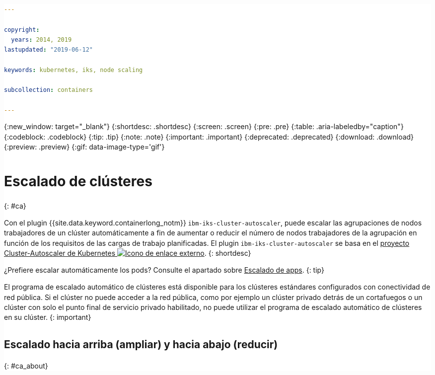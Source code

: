 ```yaml
---

copyright:
  years: 2014, 2019
lastupdated: "2019-06-12"

keywords: kubernetes, iks, node scaling

subcollection: containers

---
```


{:new_window: target="_blank"}
{:shortdesc: .shortdesc}
{:screen: .screen}
{:pre: .pre}
{:table: .aria-labeledby="caption"}
{:codeblock: .codeblock}
{:tip: .tip}
{:note: .note}
{:important: .important}
{:deprecated: .deprecated}
{:download: .download}
{:preview: .preview}
{:gif: data-image-type='gif'}



# Escalado de clústeres
{: #ca}

Con el plugin {{site.data.keyword.containerlong_notm}} `ibm-iks-cluster-autoscaler`, puede escalar las agrupaciones de nodos trabajadores de un clúster automáticamente a fin de aumentar o reducir el número de nodos trabajadores de la agrupación en función de los requisitos de las cargas de trabajo planificadas. El plugin `ibm-iks-cluster-autoscaler` se basa en el [proyecto Cluster-Autoscaler de Kubernetes ![Icono de enlace externo](../icons/launch-glyph.svg "Icono de enlace externo")](https://github.com/kubernetes/autoscaler/tree/master/cluster-autoscaler).
{: shortdesc}

¿Prefiere escalar automáticamente los pods? Consulte el apartado sobre [Escalado de apps](/docs/containers?topic=containers-app#app_scaling).
{: tip}

El programa de escalado automático de clústeres está disponible para los clústeres estándares configurados con conectividad de red pública. Si el clúster no puede acceder a la red pública, como por ejemplo un clúster privado detrás de un cortafuegos o un clúster con solo el punto final de servicio privado habilitado, no puede utilizar el programa de escalado automático de clústeres en su clúster.
{: important}

## Escalado hacia arriba (ampliar) y hacia abajo (reducir)
{: #ca_about}
